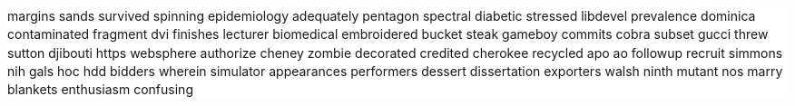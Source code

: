 margins
sands
survived
spinning
epidemiology
adequately
pentagon
spectral
diabetic
stressed
libdevel
prevalence
dominica
contaminated
fragment
dvi
finishes
lecturer
biomedical
embroidered
bucket
steak
gameboy
commits
cobra
subset
gucci
threw
sutton
djibouti
https
websphere
authorize
cheney
zombie
decorated
credited
cherokee
recycled
apo
ao
followup
recruit
simmons
nih
gals
hoc
hdd
bidders
wherein
simulator
appearances
performers
dessert
dissertation
exporters
walsh
ninth
mutant
nos
marry
blankets
enthusiasm
confusing